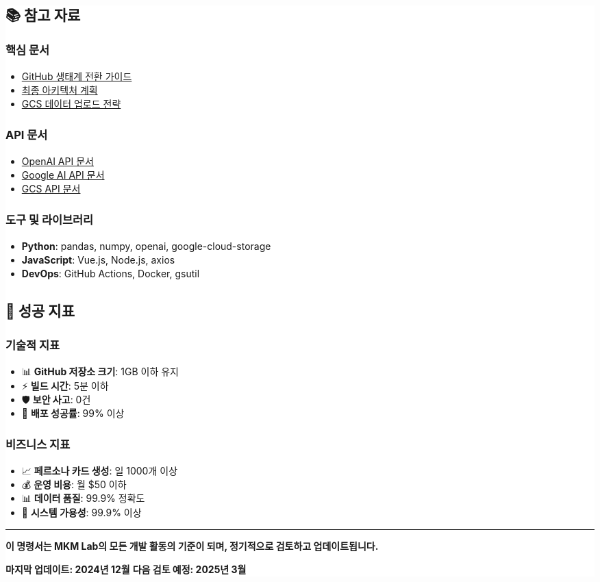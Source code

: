 ## 📚 참고 자료

### **핵심 문서**
- [GitHub 생태계 전환 가이드](./GITHUB_CENTRIC_DATA_STRATEGY.md)
- [최종 아키텍처 계획](./FINAL_ARCHITECTURE_PLAN.md)
- [GCS 데이터 업로드 전략](./GCS_DATA_UPLOAD_STRATEGY.md)

### **API 문서**
- [OpenAI API 문서](https://platform.openai.com/docs)
- [Google AI API 문서](https://ai.google.dev/docs)
- [GCS API 문서](https://cloud.google.com/storage/docs)

### **도구 및 라이브러리**
- **Python**: pandas, numpy, openai, google-cloud-storage
- **JavaScript**: Vue.js, Node.js, axios
- **DevOps**: GitHub Actions, Docker, gsutil

## 🎯 성공 지표

### **기술적 지표**
- 📊 **GitHub 저장소 크기**: 1GB 이하 유지
- ⚡ **빌드 시간**: 5분 이하
- 🛡️ **보안 사고**: 0건
- 🔄 **배포 성공률**: 99% 이상

### **비즈니스 지표**
- 📈 **페르소나 카드 생성**: 일 1000개 이상
- 💰 **운영 비용**: 월 $50 이하
- 📊 **데이터 품질**: 99.9% 정확도
- 🚀 **시스템 가용성**: 99.9% 이상

---

**이 명령서는 MKM Lab의 모든 개발 활동의 기준이 되며, 정기적으로 검토하고 업데이트됩니다.**

**마지막 업데이트: 2024년 12월**
**다음 검토 예정: 2025년 3월** 